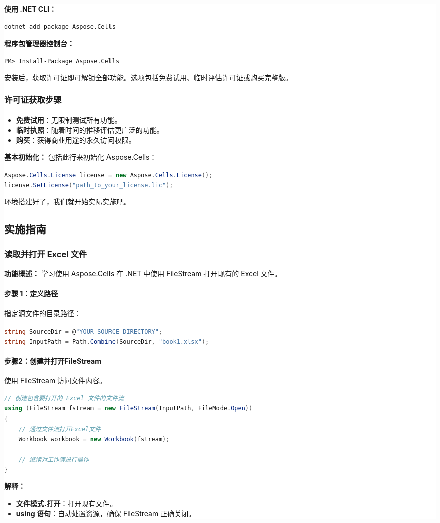 **使用 .NET CLI：**
```bash
dotnet add package Aspose.Cells
```

**程序包管理器控制台：**
```plaintext
PM> Install-Package Aspose.Cells
```

安装后，获取许可证即可解锁全部功能。选项包括免费试用、临时评估许可证或购买完整版。

### 许可证获取步骤
- **免费试用**：无限制测试所有功能。
- **临时执照**：随着时间的推移评估更广泛的功能。
- **购买**：获得商业用途的永久访问权限。

**基本初始化：**
包括此行来初始化 Aspose.Cells：
```csharp
Aspose.Cells.License license = new Aspose.Cells.License();
license.SetLicense("path_to_your_license.lic");
```

环境搭建好了，我们就开始实际实施吧。

## 实施指南

### 读取并打开 Excel 文件
**功能概述：**
学习使用 Aspose.Cells 在 .NET 中使用 FileStream 打开现有的 Excel 文件。

#### 步骤 1：定义路径
指定源文件的目录路径：
```csharp
string SourceDir = @"YOUR_SOURCE_DIRECTORY";
string InputPath = Path.Combine(SourceDir, "book1.xlsx");
```

#### 步骤2：创建并打开FileStream
使用 FileStream 访问文件内容。
```csharp
// 创建包含要打开的 Excel 文件的文件流
using (FileStream fstream = new FileStream(InputPath, FileMode.Open))
{
    // 通过文件流打开Excel文件
    Workbook workbook = new Workbook(fstream);
    
    // 继续对工作簿进行操作
}
```
**解释：**
- **文件模式.打开**：打开现有文件。
- **using 语句**：自动处置资源，确保 FileStream 正确关闭。
